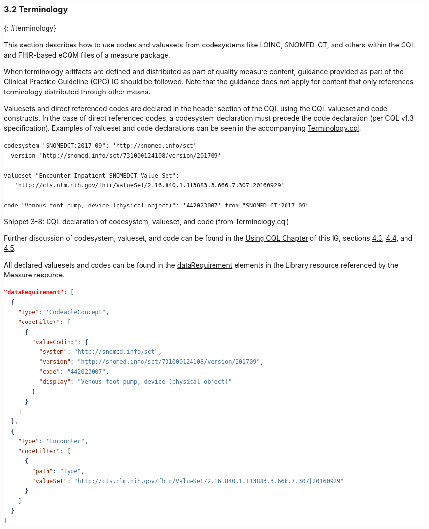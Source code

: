 
### 3.2 Terminology
{: #terminology}

This section describes how to use codes and valuesets from codesystems like LOINC, SNOMED-CT, and others within the CQL and FHIR-based eCQM files of a measure package.

When terminology artifacts are defined and distributed as part of quality measure content, guidance provided as part of the [Clinical Practice Guideline (CPG) IG](http://build.fhir.org/ig/HL7/cqf-recommendations/documentation-terminology.html) should be followed. Note that the guidance does not apply for content that only references terminology distributed through other means.

Valuesets and direct referenced codes are declared in the header section of the CQL using the CQL valueset and code constructs. In the case of direct referenced codes, a codesystem declaration must precede the code declaration (per CQL v1.3 specification). Examples of valueset and code declarations can be seen in the accompanying [Terminology.cql](Library-Terminology.html#cql-content).


```cql
codesystem "SNOMEDCT:2017-09": 'http://snomed.info/sct'
  version 'http://snomed.info/sct/731000124108/version/201709'

valueset "Encounter Inpatient SNOMEDCT Value Set":
   'http://cts.nlm.nih.gov/fhir/ValueSet/2.16.840.1.113883.3.666.7.307|20160929'

code "Venous foot pump, device (physical object)": '442023007' from "SNOMED-CT:2017-09"
```

Snippet 3-8: CQL declaration of codesystem, valueset, and code (from [Terminology.cql](Library-Terminology.html))

Further discussion of codesystem, valueset, and code can be found in the [Using CQL Chapter](using-cql.html#cql-basics) of this IG, sections [4.3](using-cql.html#code-systems), [4.4](using-cql.html#value-sets), and [4.5](using-cql.html#codes).

All declared valuesets and codes can be found in the [dataRequirement](StructureDefinition-library-cqfm-definitions.html#Library.dataRequirement) elements in the Library resource referenced by the Measure resource.

```json
"dataRequirement": [
  {
    "type": "CodeableConcept",
    "codeFilter": [
      {
        "valueCoding": {
          "system": "http://snomed.info/sct",
          "version": "http://snomed.info/sct/731000124108/version/201709",
          "code": "442023007",
          "display": "Venous foot pump, device (physical object)"
        }
      }
    ]
  },
  {
    "type": "Encounter",
    "codeFilter": [
      {
        "path": "type",
        "valueSet": "http://cts.nlm.nih.gov/fhir/ValueSet/2.16.840.1.113883.3.666.7.307|20160929"
      }
    ]
  }
]
```
